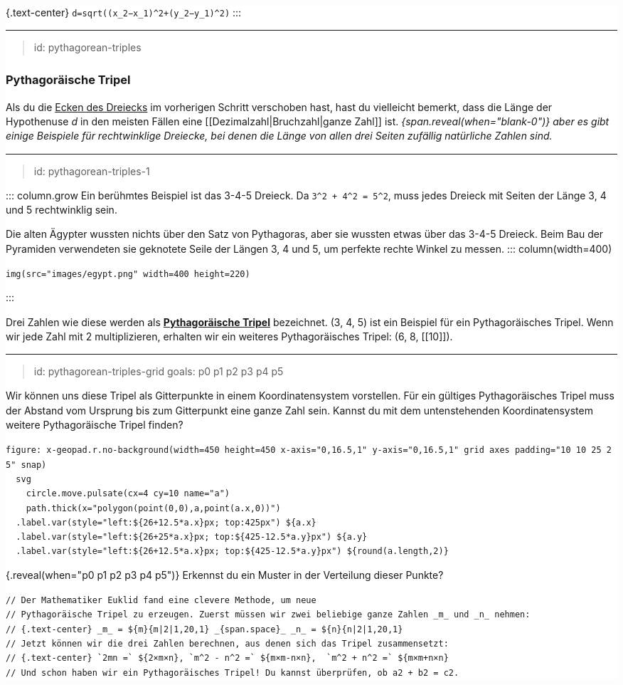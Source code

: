 {.text-center} `d=sqrt((x_2−x_1)^2+(y_2−y_1)^2)`
:::

---
> id: pythagorean-triples

### Pythagoräische Tripel

Als du die [Ecken des Dreiecks](->#tri-move) im vorherigen Schritt verschoben hast, hast
du vielleicht bemerkt, dass die Länge der Hypothenuse _d_
in den meisten Fällen eine [[Dezimalzahl|Bruchzahl|ganze Zahl]] ist.
_{span.reveal(when="blank-0")} aber es gibt einige Beispiele für rechtwinklige
Dreiecke, bei denen die Länge von *allen drei Seiten* zufällig *natürliche Zahlen* sind._

---
> id: pythagorean-triples-1

::: column.grow
Ein berühmtes Beispiel ist das 3-4-5 Dreieck. Da `3^2 + 4^2 = 5^2`, muss jedes Dreieck
mit Seiten der Länge 3, 4 und 5 rechtwinklig sein.

Die alten Ägypter wussten nichts über den Satz von Pythagoras, aber sie wussten etwas
über das 3-4-5 Dreieck. Beim Bau der Pyramiden verwendeten sie geknotete Seile
der Längen 3, 4 und 5, um perfekte rechte Winkel zu messen.
::: column(width=400)

    img(src="images/egypt.png" width=400 height=220)

:::

Drei Zahlen wie diese werden als [__Pythagoräische Tripel__](gloss:pythagorean-triple) bezeichnet.
(3, 4, 5) ist ein Beispiel für ein Pythagoräisches Tripel. Wenn wir jede Zahl
mit 2 multiplizieren, erhalten wir ein weiteres Pythagoräisches Tripel: (6, 8, [[10]]).

---
> id: pythagorean-triples-grid
> goals: p0 p1 p2 p3 p4 p5

Wir können uns diese Tripel als Gitterpunkte in einem Koordinatensystem vorstellen. Für ein
gültiges Pythagoräisches Tripel muss der Abstand vom Ursprung bis zum Gitterpunkt eine ganze Zahl
sein. Kannst du mit dem untenstehenden Koordinatensystem weitere
Pythagoräische Tripel finden?

    figure: x-geopad.r.no-background(width=450 height=450 x-axis="0,16.5,1" y-axis="0,16.5,1" grid axes padding="10 10 25 25" snap)
      svg
        circle.move.pulsate(cx=4 cy=10 name="a")
        path.thick(x="polygon(point(0,0),a,point(a.x,0))")
      .label.var(style="left:${26+12.5*a.x}px; top:425px") ${a.x}
      .label.var(style="left:${26+25*a.x}px; top:${425-12.5*a.y}px") ${a.y}
      .label.var(style="left:${26+12.5*a.x}px; top:${425-12.5*a.y}px") ${round(a.length,2)}

{.reveal(when="p0 p1 p2 p3 p4 p5")} Erkennst du ein Muster in der
Verteilung dieser Punkte? 

    // Der Mathematiker Euklid fand eine clevere Methode, um neue
    // Pythagoräische Tripel zu erzeugen. Zuerst müssen wir zwei beliebige ganze Zahlen _m_ und _n_ nehmen:
    // {.text-center} _m_ = ${m}{m|2|1,20,1} _{span.space}_ _n_ = ${n}{n|2|1,20,1}
    // Jetzt können wir die drei Zahlen berechnen, aus denen sich das Tripel zusammensetzt:
    // {.text-center} `2mn =` ${2×m×n}, `m^2 - n^2 =` ${m×m-n×n},  `m^2 + n^2 =` ${m×m+n×n}
    // Und schon haben wir ein Pythagoräisches Tripel! Du kannst überprüfen, ob a2 + b2 = c2.
